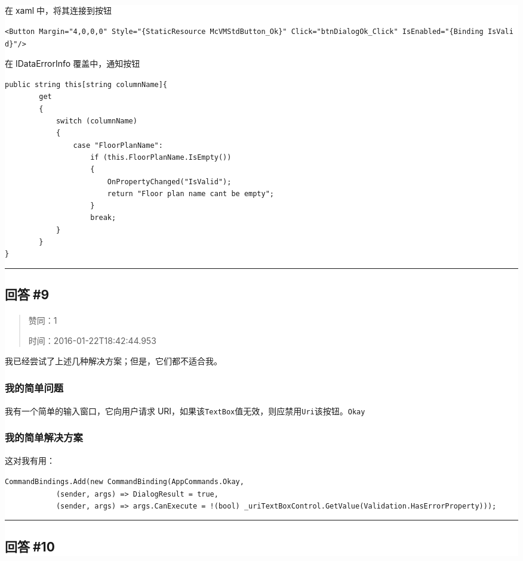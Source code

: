 在 xaml 中，将其连接到按钮

```
<Button Margin="4,0,0,0" Style="{StaticResource McVMStdButton_Ok}" Click="btnDialogOk_Click" IsEnabled="{Binding IsValid}"/> 
```

在 IDataErrorInfo 覆盖中，通知按钮

```
public string this[string columnName]{
        get
        {
            switch (columnName)
            {
                case "FloorPlanName":
                    if (this.FloorPlanName.IsEmpty())
                    {
                        OnPropertyChanged("IsValid");
                        return "Floor plan name cant be empty";
                    }
                    break;
            }
        }
} 
```

* * *

## 回答 #9

> 赞同：1
> 
> 时间：2016-01-22T18:42:44.953

我已经尝试了上述几种解决方案；但是，它们都不适合我。

### 我的简单问题

我有一个简单的输入窗口，它向用户请求 URI，如果该`TextBox`值无效，则应禁用`Uri`该按钮。`Okay`

### 我的简单解决方案

这对我有用：

```
CommandBindings.Add(new CommandBinding(AppCommands.Okay,
            (sender, args) => DialogResult = true,
            (sender, args) => args.CanExecute = !(bool) _uriTextBoxControl.GetValue(Validation.HasErrorProperty))); 
```

* * *

## 回答 #10
